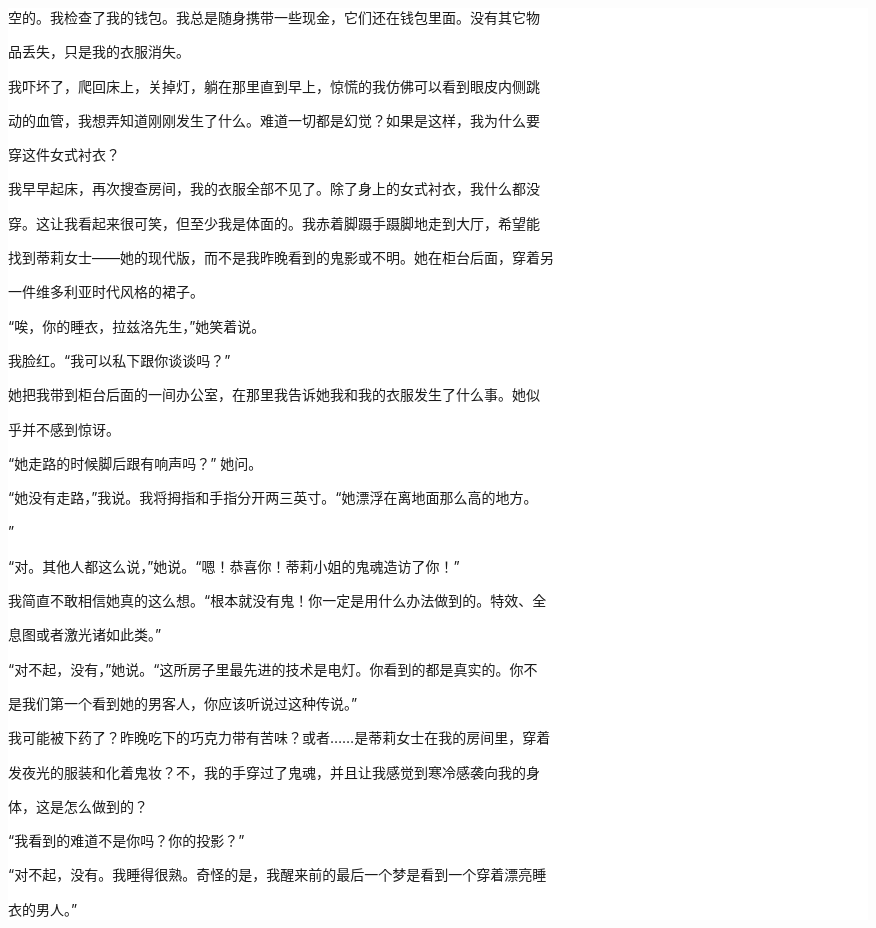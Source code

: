 空的。我检查了我的钱包。我总是随身携带一些现金，它们还在钱包里面。没有其它物

品丢失，只是我的衣服消失。



我吓坏了，爬回床上，关掉灯，躺在那里直到早上，惊慌的我仿佛可以看到眼皮内侧跳

动的血管，我想弄知道刚刚发生了什么。难道一切都是幻觉？如果是这样，我为什么要

穿这件女式衬衣？

我早早起床，再次搜查房间，我的衣服全部不见了。除了身上的女式衬衣，我什么都没

穿。这让我看起来很可笑，但至少我是体面的。我赤着脚蹑手蹑脚地走到大厅，希望能

找到蒂莉女士——她的现代版，而不是我昨晚看到的鬼影或不明。她在柜台后面，穿着另

一件维多利亚时代风格的裙子。

“唉，你的睡衣，拉兹洛先生，”她笑着说。



我脸红。“我可以私下跟你谈谈吗？”

她把我带到柜台后面的一间办公室，在那里我告诉她我和我的衣服发生了什么事。她似

乎并不感到惊讶。



“她走路的时候脚后跟有响声吗？” 她问。

“她没有走路，”我说。我将拇指和手指分开两三英寸。“她漂浮在离地面那么高的地方。

”



“对。其他人都这么说，”她说。“嗯！恭喜你！蒂莉小姐的鬼魂造访了你！”

我简直不敢相信她真的这么想。“根本就没有鬼！你一定是用什么办法做到的。特效、全

息图或者激光诸如此类。”



“对不起，没有，”她说。“这所房子里最先进的技术是电灯。你看到的都是真实的。你不

是我们第一个看到她的男客人，你应该听说过这种传说。”



我可能被下药了？昨晚吃下的巧克力带有苦味？或者……是蒂莉女士在我的房间里，穿着

发夜光的服装和化着鬼妆？不，我的手穿过了鬼魂，并且让我感觉到寒冷感袭向我的身

体，这是怎么做到的？



“我看到的难道不是你吗？你的投影？”



“对不起，没有。我睡得很熟。奇怪的是，我醒来前的最后一个梦是看到一个穿着漂亮睡

衣的男人。”
